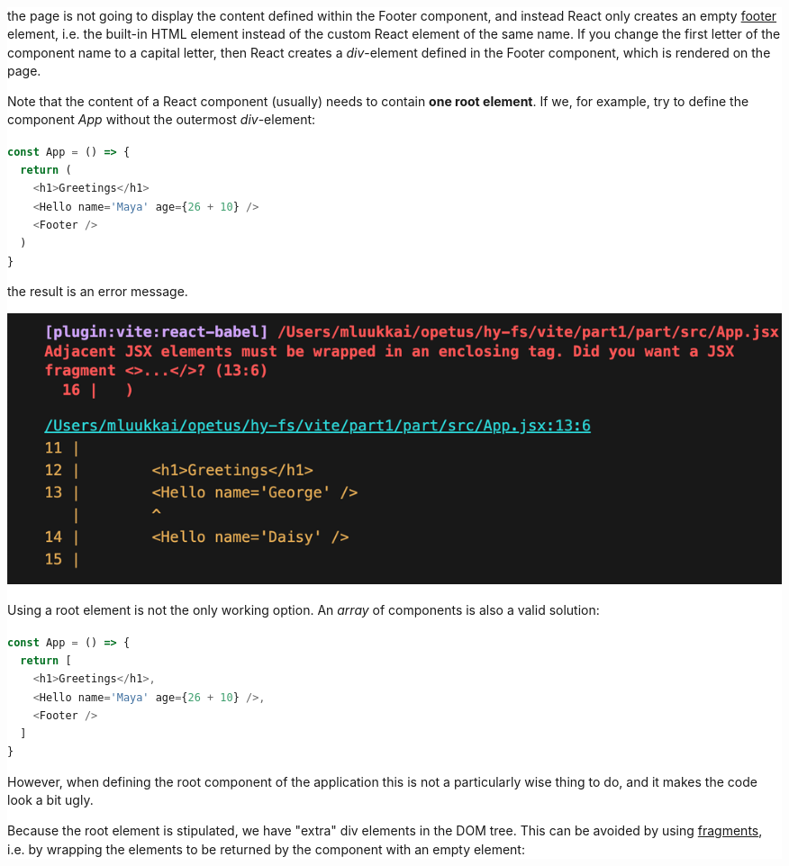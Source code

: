 the page is not going to display the content defined within the Footer component, and instead React only creates an empty [footer](https://developer.mozilla.org/en-US/docs/Web/HTML/Element/footer) element, i.e. the built-in HTML element instead of the custom React element of the same name. If you change the first letter of the component name to a capital letter, then React creates a <i>div</i>-element defined in the Footer component, which is rendered on the page.

Note that the content of a React component (usually) needs to contain **one root element**. If we, for example, try to define the component <i>App</i> without the outermost <i>div</i>-element:

```js
const App = () => {
  return (
    <h1>Greetings</h1>
    <Hello name='Maya' age={26 + 10} />
    <Footer />
  )
}
```

the result is an error message.

![multiple root elements error screenshot](../../images/1/1-vite7.png)

Using a root element is not the only working option. An <i>array</i> of components is also a valid solution:

```js
const App = () => {
  return [
    <h1>Greetings</h1>,
    <Hello name='Maya' age={26 + 10} />,
    <Footer />
  ]
}
```

However, when defining the root component of the application this is not a particularly wise thing to do, and it makes the code look a bit ugly.

Because the root element is stipulated, we have "extra" div elements in the DOM tree. This can be avoided by using [fragments](https://react.dev/reference/react/Fragment), i.e. by wrapping the elements to be returned by the component with an empty element:

